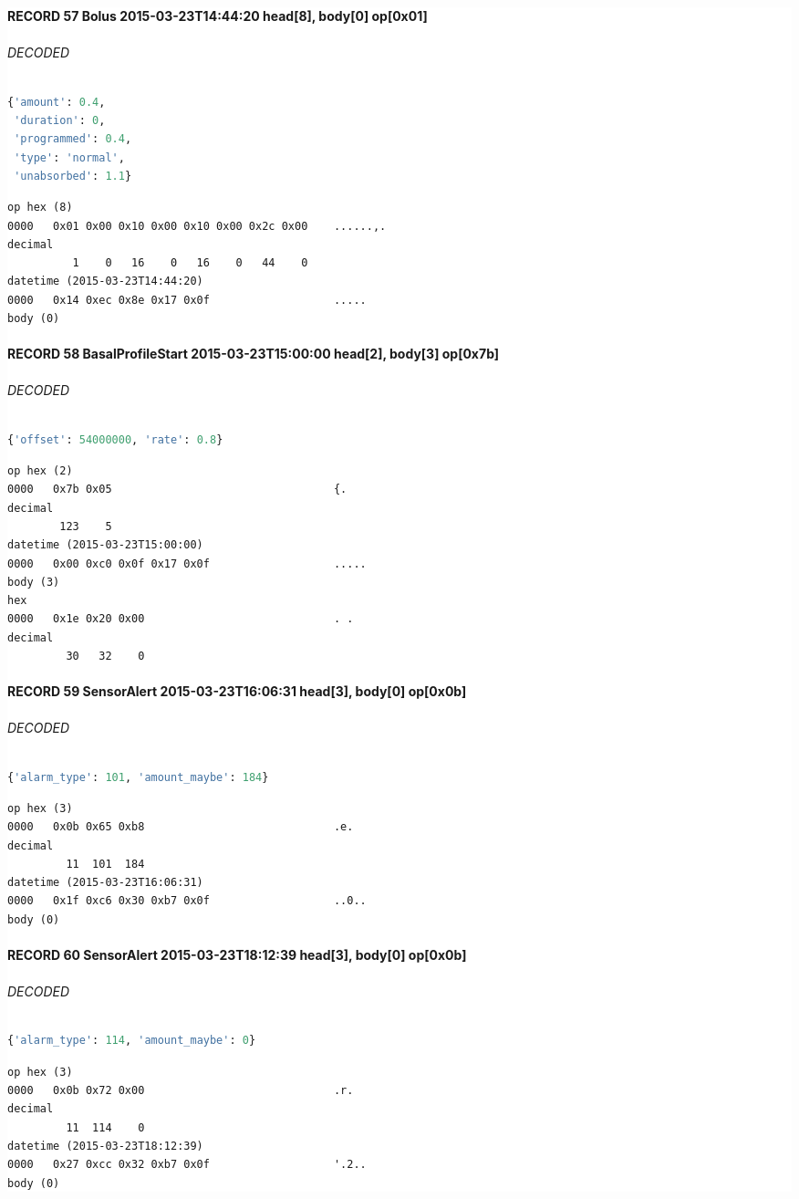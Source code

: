 #### RECORD 57 Bolus 2015-03-23T14:44:20 head[8], body[0] op[0x01]
###### DECODED
```python
{'amount': 0.4,
 'duration': 0,
 'programmed': 0.4,
 'type': 'normal',
 'unabsorbed': 1.1}
```
    op hex (8)
    0000   0x01 0x00 0x10 0x00 0x10 0x00 0x2c 0x00    ......,.
    decimal
              1    0   16    0   16    0   44    0
    datetime (2015-03-23T14:44:20)
    0000   0x14 0xec 0x8e 0x17 0x0f                   .....
    body (0)

#### RECORD 58 BasalProfileStart 2015-03-23T15:00:00 head[2], body[3] op[0x7b]
###### DECODED
```python
{'offset': 54000000, 'rate': 0.8}
```
    op hex (2)
    0000   0x7b 0x05                                  {.
    decimal
            123    5
    datetime (2015-03-23T15:00:00)
    0000   0x00 0xc0 0x0f 0x17 0x0f                   .....
    body (3)
    hex
    0000   0x1e 0x20 0x00                             . .
    decimal
             30   32    0

#### RECORD 59 SensorAlert 2015-03-23T16:06:31 head[3], body[0] op[0x0b]
###### DECODED
```python
{'alarm_type': 101, 'amount_maybe': 184}
```
    op hex (3)
    0000   0x0b 0x65 0xb8                             .e.
    decimal
             11  101  184
    datetime (2015-03-23T16:06:31)
    0000   0x1f 0xc6 0x30 0xb7 0x0f                   ..0..
    body (0)

#### RECORD 60 SensorAlert 2015-03-23T18:12:39 head[3], body[0] op[0x0b]
###### DECODED
```python
{'alarm_type': 114, 'amount_maybe': 0}
```
    op hex (3)
    0000   0x0b 0x72 0x00                             .r.
    decimal
             11  114    0
    datetime (2015-03-23T18:12:39)
    0000   0x27 0xcc 0x32 0xb7 0x0f                   '.2..
    body (0)
